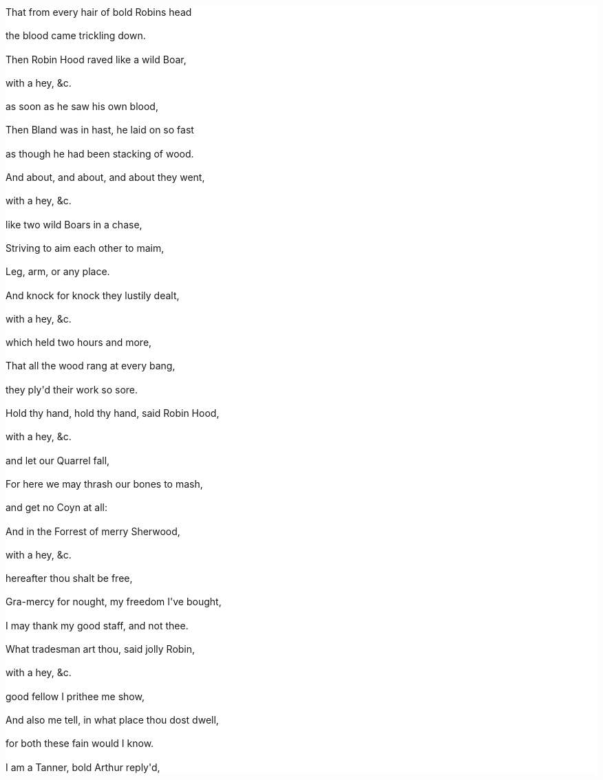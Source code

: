 That from every hair of bold Robins head

the blood came trickling down.

Then Robin Hood raved like a wild Boar,

with a hey, &c.

as soon as he saw his own blood,

Then Bland was in hast, he laid on so fast

as though he had been stacking of wood.

And about, and about, and about they went,

with a hey, &c.

like two wild Boars in a chase,

Striving to aim each other to maim,

Leg, arm, or any place.

And knock for knock they lustily dealt,

with a hey, &c.

which held two hours and more,

That all the wood rang at every bang,

they ply'd their work so sore.

Hold thy hand, hold thy hand, said Robin Hood,

with a hey, &c.

and let our Quarrel fall,

For here we may thrash our bones to mash,

and get no Coyn at all:

And in the Forrest of merry Sherwood,

with a hey, &c.

hereafter thou shalt be free,

Gra-mercy for nought, my freedom I've bought,

I may thank my good staff, and not thee.

What tradesman art thou, said jolly Robin,

with a hey, &c.

good fellow I prithee me show,

And also me tell, in what place thou dost dwell,

for both these fain would I know.

I am a Tanner, bold Arthur reply'd,
